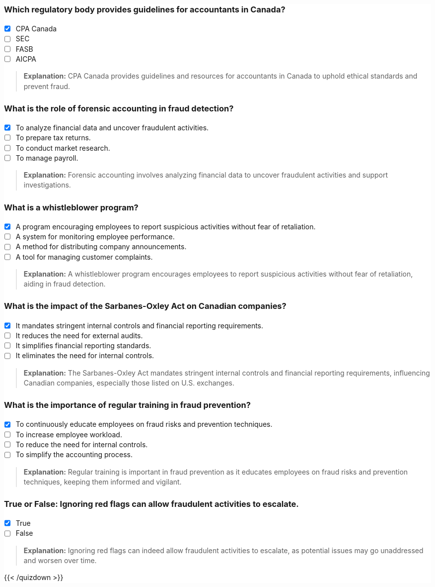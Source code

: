 ### Which regulatory body provides guidelines for accountants in Canada?

- [x] CPA Canada
- [ ] SEC
- [ ] FASB
- [ ] AICPA

> **Explanation:** CPA Canada provides guidelines and resources for accountants in Canada to uphold ethical standards and prevent fraud.

### What is the role of forensic accounting in fraud detection?

- [x] To analyze financial data and uncover fraudulent activities.
- [ ] To prepare tax returns.
- [ ] To conduct market research.
- [ ] To manage payroll.

> **Explanation:** Forensic accounting involves analyzing financial data to uncover fraudulent activities and support investigations.

### What is a whistleblower program?

- [x] A program encouraging employees to report suspicious activities without fear of retaliation.
- [ ] A system for monitoring employee performance.
- [ ] A method for distributing company announcements.
- [ ] A tool for managing customer complaints.

> **Explanation:** A whistleblower program encourages employees to report suspicious activities without fear of retaliation, aiding in fraud detection.

### What is the impact of the Sarbanes-Oxley Act on Canadian companies?

- [x] It mandates stringent internal controls and financial reporting requirements.
- [ ] It reduces the need for external audits.
- [ ] It simplifies financial reporting standards.
- [ ] It eliminates the need for internal controls.

> **Explanation:** The Sarbanes-Oxley Act mandates stringent internal controls and financial reporting requirements, influencing Canadian companies, especially those listed on U.S. exchanges.

### What is the importance of regular training in fraud prevention?

- [x] To continuously educate employees on fraud risks and prevention techniques.
- [ ] To increase employee workload.
- [ ] To reduce the need for internal controls.
- [ ] To simplify the accounting process.

> **Explanation:** Regular training is important in fraud prevention as it educates employees on fraud risks and prevention techniques, keeping them informed and vigilant.

### True or False: Ignoring red flags can allow fraudulent activities to escalate.

- [x] True
- [ ] False

> **Explanation:** Ignoring red flags can indeed allow fraudulent activities to escalate, as potential issues may go unaddressed and worsen over time.

{{< /quizdown >}}
